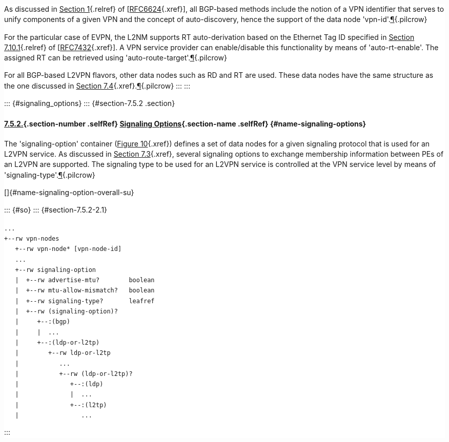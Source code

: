 As discussed in [Section
1](https://www.rfc-editor.org/rfc/rfc6624#section-1){.relref} of
\[[RFC6624](#RFC6624){.xref}\], all BGP-based methods include the notion
of a VPN identifier that serves to unify components of a given VPN and
the concept of auto-discovery, hence the support of the data node
\'vpn-id\'.[¶](#section-7.5.1-3){.pilcrow}

For the particular case of EVPN, the L2NM supports RT auto-derivation
based on the Ethernet Tag ID specified in [Section
7.10.1](https://www.rfc-editor.org/rfc/rfc7432#section-7.10.1){.relref}
of \[[RFC7432](#RFC7432){.xref}\]. A VPN service provider can
enable/disable this functionality by means of \'auto-rt-enable\'. The
assigned RT can be retrieved using
\'auto-route-target\'.[¶](#section-7.5.1-4){.pilcrow}

For all BGP-based L2VPN flavors, other data nodes such as RD and RT are
used. These data nodes have the same structure as the one discussed in
[Section 7.4](#profile){.xref}.[¶](#section-7.5.1-5){.pilcrow}
:::
:::

::: {#signaling_options}
::: {#section-7.5.2 .section}
#### [7.5.2.](#section-7.5.2){.section-number .selfRef} [Signaling Options](#name-signaling-options){.section-name .selfRef} {#name-signaling-options}

The \'signaling-option\' container ([Figure 10](#so){.xref}) defines a
set of data nodes for a given signaling protocol that is used for an
L2VPN service. As discussed in [Section 7.3](#l2_vpn_service){.xref},
several signaling options to exchange membership information between PEs
of an L2VPN are supported. The signaling type to be used for an L2VPN
service is controlled at the VPN service level by means of
\'signaling-type\'.[¶](#section-7.5.2-1){.pilcrow}

[]{#name-signaling-option-overall-su}

::: {#so}
::: {#section-7.5.2-2.1}
``` {.lang-yangtree .sourcecode}
...
+--rw vpn-nodes
   +--rw vpn-node* [vpn-node-id]
   ...
   +--rw signaling-option
   |  +--rw advertise-mtu?        boolean
   |  +--rw mtu-allow-mismatch?   boolean
   |  +--rw signaling-type?       leafref
   |  +--rw (signaling-option)?
   |     +--:(bgp)
   |     |  ...
   |     +--:(ldp-or-l2tp)
   |        +--rw ldp-or-l2tp
   |           ...
   |           +--rw (ldp-or-l2tp)?
   |              +--:(ldp)
   |              |  ...
   |              +--:(l2tp)
   |                 ...
```
:::
